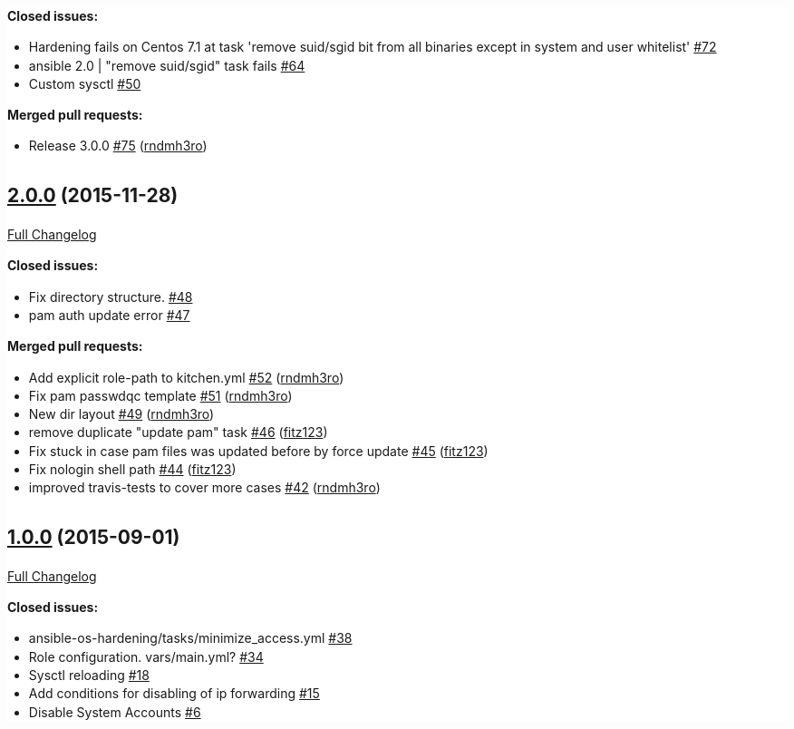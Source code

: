 **Closed issues:**

- Hardening fails on Centos 7.1 at task 'remove suid/sgid bit from all binaries except in system and user whitelist' [\#72](https://github.com/dev-sec/ansible-os-hardening/issues/72)
- ansible 2.0 | "remove suid/sgid" task fails [\#64](https://github.com/dev-sec/ansible-os-hardening/issues/64)
- Custom sysctl [\#50](https://github.com/dev-sec/ansible-os-hardening/issues/50)

**Merged pull requests:**

- Release 3.0.0 [\#75](https://github.com/dev-sec/ansible-os-hardening/pull/75) ([rndmh3ro](https://github.com/rndmh3ro))

## [2.0.0](https://github.com/dev-sec/ansible-os-hardening/tree/2.0.0) (2015-11-28)

[Full Changelog](https://github.com/dev-sec/ansible-os-hardening/compare/1.0.0...2.0.0)

**Closed issues:**

- Fix directory structure. [\#48](https://github.com/dev-sec/ansible-os-hardening/issues/48)
- pam auth update error [\#47](https://github.com/dev-sec/ansible-os-hardening/issues/47)

**Merged pull requests:**

- Add explicit role-path to kitchen.yml [\#52](https://github.com/dev-sec/ansible-os-hardening/pull/52) ([rndmh3ro](https://github.com/rndmh3ro))
- Fix pam passwdqc template [\#51](https://github.com/dev-sec/ansible-os-hardening/pull/51) ([rndmh3ro](https://github.com/rndmh3ro))
- New dir layout [\#49](https://github.com/dev-sec/ansible-os-hardening/pull/49) ([rndmh3ro](https://github.com/rndmh3ro))
- remove duplicate "update pam" task [\#46](https://github.com/dev-sec/ansible-os-hardening/pull/46) ([fitz123](https://github.com/fitz123))
- Fix stuck in case pam files was updated before by force update [\#45](https://github.com/dev-sec/ansible-os-hardening/pull/45) ([fitz123](https://github.com/fitz123))
- Fix nologin shell path [\#44](https://github.com/dev-sec/ansible-os-hardening/pull/44) ([fitz123](https://github.com/fitz123))
- improved travis-tests to cover more cases [\#42](https://github.com/dev-sec/ansible-os-hardening/pull/42) ([rndmh3ro](https://github.com/rndmh3ro))

## [1.0.0](https://github.com/dev-sec/ansible-os-hardening/tree/1.0.0) (2015-09-01)

[Full Changelog](https://github.com/dev-sec/ansible-os-hardening/compare/a9591764206b79a4ed324bb8576151ebac0127b1...1.0.0)

**Closed issues:**

- ansible-os-hardening/tasks/minimize_access.yml [\#38](https://github.com/dev-sec/ansible-os-hardening/issues/38)
- Role configuration. vars/main.yml? [\#34](https://github.com/dev-sec/ansible-os-hardening/issues/34)
- Sysctl reloading [\#18](https://github.com/dev-sec/ansible-os-hardening/issues/18)
- Add conditions for disabling of ip forwarding [\#15](https://github.com/dev-sec/ansible-os-hardening/issues/15)
- Disable System Accounts [\#6](https://github.com/dev-sec/ansible-os-hardening/issues/6)
